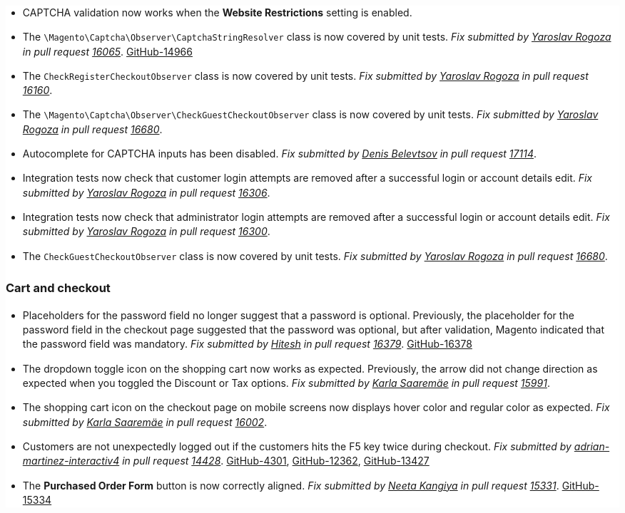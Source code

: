 * CAPTCHA validation now works when the **Website Restrictions** setting is enabled. 

* The `\Magento\Captcha\Observer\CaptchaStringResolver` class is now covered by unit tests. *Fix submitted by [Yaroslav Rogoza](https://github.com/rogyar) in pull request [16065](https://github.com/magento/magento2/pull/16065)*. [GitHub-14966](https://github.com/magento/magento2/issues/14966)

* The `CheckRegisterCheckoutObserver` class  is now covered by unit tests. *Fix submitted by [Yaroslav Rogoza](https://github.com/rogyar) in pull request [16160](https://github.com/magento/magento2/pull/16160)*.

* The `\Magento\Captcha\Observer\CheckGuestCheckoutObserver` class is now covered by unit tests. *Fix submitted by [Yaroslav Rogoza](https://github.com/rogyar) in pull request [16680](https://github.com/magento/magento2/pull/16680)*. 

* Autocomplete for CAPTCHA inputs has been disabled. *Fix submitted by [Denis Belevtsov](https://github.com/denistrator) in pull request [17114](https://github.com/magento/magento2/pull/17114)*. 

* Integration tests now check that customer login attempts are removed after a successful login or account details edit. *Fix submitted by [Yaroslav Rogoza](https://github.com/rogyar) in pull request [16306](https://github.com/magento/magento2/pull/16306)*. 

* Integration tests now check that administrator login attempts are removed after a successful login or account details edit. *Fix submitted by [Yaroslav Rogoza](https://github.com/rogyar) in pull request [16300](https://github.com/magento/magento2/pull/16300)*. 

* The `CheckGuestCheckoutObserver` class is now covered by unit tests. *Fix submitted by [Yaroslav Rogoza](https://github.com/rogyar) in pull request [16680](https://github.com/magento/magento2/pull/16680)*. 



### Cart and checkout

* Placeholders for the password field  no longer suggest that a password is optional. Previously, the placeholder for the password field in the checkout page suggested that the password was optional, but after validation, Magento indicated that the password field  was mandatory. *Fix submitted by [Hitesh](https://github.com/hitesh-wagento) in pull request [16379](https://github.com/magento/magento2/pull/16379)*. [GitHub-16378](https://github.com/magento/magento2/issues/16378)

* The dropdown toggle icon on the shopping cart now works as expected. Previously, the arrow did not change direction as expected when you toggled the Discount or Tax options. *Fix submitted by [Karla Saaremäe](https://github.com/Karlasa) in pull request [15991](https://github.com/magento/magento2/pull/15991)*. 

* The shopping cart icon on the checkout page on mobile screens now displays hover color and regular color as expected. *Fix submitted by [Karla Saaremäe](https://github.com/Karlasa) in pull request [16002](https://github.com/magento/magento2/pull/16002)*. 

* Customers are not unexpectedly logged out if the customers hits the F5 key twice during checkout. *Fix submitted by [adrian-martinez-interactiv4](https://github.com/adrian-martinez-interactiv4) in pull request [14428](https://github.com/magento/magento2/pull/14428)*. [GitHub-4301](https://github.com/magento/magento2/issues/4301), [GitHub-12362](https://github.com/magento/magento2/issues/12362), [GitHub-13427](https://github.com/magento/magento2/issues/13427)

* The **Purchased Order Form** button is now correctly aligned. *Fix submitted by [Neeta Kangiya](https://github.com/neeta-wagento) in pull request [15331](https://github.com/magento/magento2/pull/15331)*. [GitHub-15334](https://github.com/magento/magento2/issues/15334)

